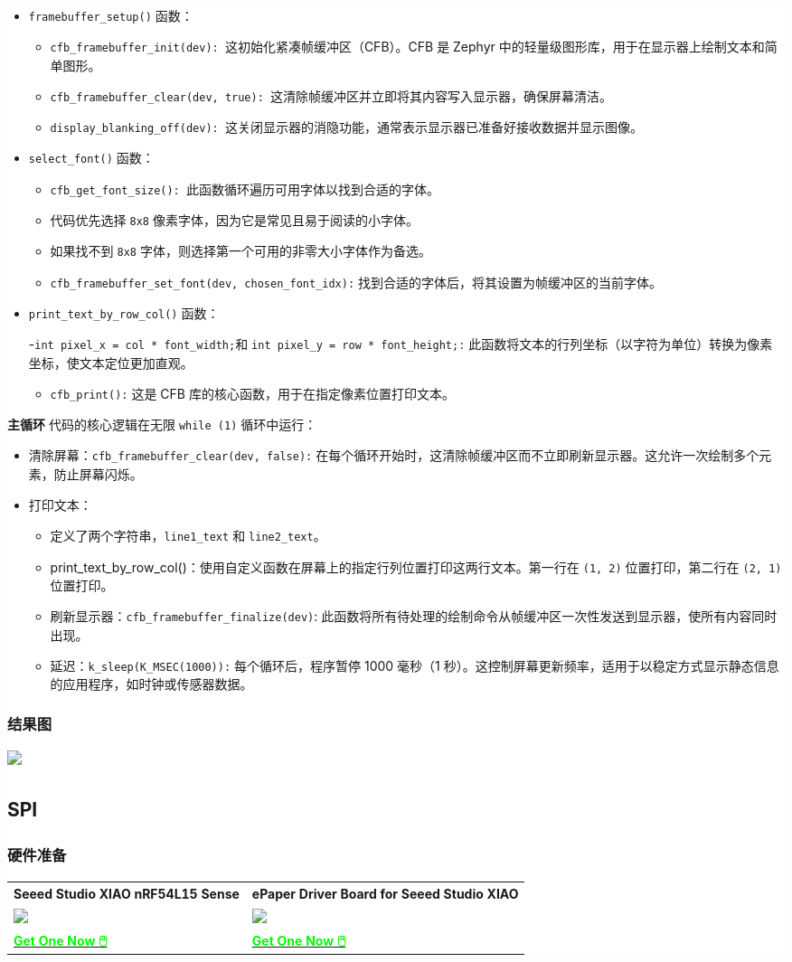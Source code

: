 - `framebuffer_setup()` 函数：

	- `cfb_framebuffer_init(dev): `这初始化紧凑帧缓冲区（CFB）。CFB 是 Zephyr 中的轻量级图形库，用于在显示器上绘制文本和简单图形。

	- `cfb_framebuffer_clear(dev, true): `这清除帧缓冲区并立即将其内容写入显示器，确保屏幕清洁。

	- `display_blanking_off(dev): `这关闭显示器的消隐功能，通常表示显示器已准备好接收数据并显示图像。

- `select_font()` 函数：

	- `cfb_get_font_size(): `此函数循环遍历可用字体以找到合适的字体。

	- 代码优先选择 `8x8` 像素字体，因为它是常见且易于阅读的小字体。

	- 如果找不到 `8x8` 字体，则选择第一个可用的非零大小字体作为备选。

	- `cfb_framebuffer_set_font(dev, chosen_font_idx):` 找到合适的字体后，将其设置为帧缓冲区的当前字体。

- `print_text_by_row_col()` 函数：

	-` int pixel_x = col * font_width; `和 `int pixel_y = row * font_height;:` 此函数将文本的行列坐标（以字符为单位）转换为像素坐标，使文本定位更加直观。

	- `cfb_print():` 这是 CFB 库的核心函数，用于在指定像素位置打印文本。

**主循环**
代码的核心逻辑在无限 `while (1)` 循环中运行：

- 清除屏幕：`cfb_framebuffer_clear(dev, false):` 在每个循环开始时，这清除帧缓冲区而不立即刷新显示器。这允许一次绘制多个元素，防止屏幕闪烁。

- 打印文本：
	
	- 定义了两个字符串，`line1_text` 和 `line2_text`。

	- print_text_by_row_col()：使用自定义函数在屏幕上的指定行列位置打印这两行文本。第一行在 `(1, 2)` 位置打印，第二行在 `(2, 1)` 位置打印。

	- 刷新显示器：`cfb_framebuffer_finalize(dev)`: 此函数将所有待处理的绘制命令从帧缓冲区一次性发送到显示器，使所有内容同时出现。

	- 延迟：`k_sleep(K_MSEC(1000)):` 每个循环后，程序暂停 1000 毫秒（1 秒）。这控制屏幕更新频率，适用于以稳定方式显示静态信息的应用程序，如时钟或传感器数据。

### 结果图

<div style={{textAlign:'center'}}><img src="https://files.seeedstudio.com/wiki/XIAO_nRF54L15/Getting_Start/nrf_oled.jpg" style={{width:700, height:'auto'}}/></div>


## SPI

### 硬件准备

<div class="table-center">
	<table align="center">
		<tr>
			<th>Seeed Studio XIAO nRF54L15 Sense</th>
			<th>ePaper Driver Board for Seeed Studio XIAO</th>
		</tr>
		<tr>
			<td><div style={{textAlign:'center'}}><img src="https://files.seeedstudio.com/wiki/XIAO_nRF54L15/Getting_Start/2-101991422-XIAO-nRF54L15-Sense.jpg" style={{width:300, height:'auto'}}/></div></td>
			<td><div style={{textAlign:'center'}}><img src="https://files.seeedstudio.com/wiki/XIAO_nRF54L15/Getting_Start/epaper-driver-board-for-xiao.jpg" style={{width:300, height:'auto'}}/></div></td>
		</tr>
		<tr>
			<td><div class="get_one_now_container" style={{textAlign: 'center'}}>
				<a class="get_one_now_item" href="https://www.seeedstudio.com/Seeed-XIAO-MG24-Sense-p-6248.html" target="_blank" rel="noopener noreferrer">
				<strong><span><font color={'FFFFFF'} size={"4"}> Get One Now 🖱️</font></span></strong>
				</a>
			</div></td>
			<td><div class="get_one_now_container" style={{textAlign: 'center'}}>
				<a class="get_one_now_item" href="https://www.seeedstudio.com/ePaper-breakout-Board-for-XIAO-V2-p-6374.html" target="_blank" rel="noopener noreferrer">
				<strong><span><font color={'FFFFFF'} size={"4"}> Get One Now 🖱️</font></span></strong>